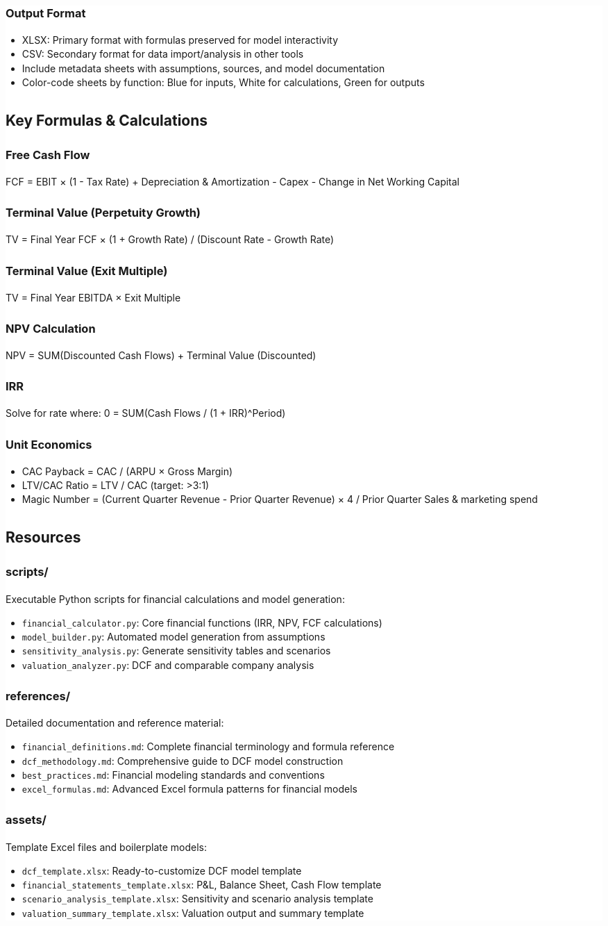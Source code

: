 ### Output Format
- XLSX: Primary format with formulas preserved for model interactivity
- CSV: Secondary format for data import/analysis in other tools
- Include metadata sheets with assumptions, sources, and model documentation
- Color-code sheets by function: Blue for inputs, White for calculations, Green for outputs

## Key Formulas & Calculations

### Free Cash Flow
FCF = EBIT × (1 - Tax Rate) + Depreciation & Amortization - Capex - Change in Net Working Capital

### Terminal Value (Perpetuity Growth)
TV = Final Year FCF × (1 + Growth Rate) / (Discount Rate - Growth Rate)

### Terminal Value (Exit Multiple)
TV = Final Year EBITDA × Exit Multiple

### NPV Calculation
NPV = SUM(Discounted Cash Flows) + Terminal Value (Discounted)

### IRR
Solve for rate where: 0 = SUM(Cash Flows / (1 + IRR)^Period)

### Unit Economics
- CAC Payback = CAC / (ARPU × Gross Margin)
- LTV/CAC Ratio = LTV / CAC (target: >3:1)
- Magic Number = (Current Quarter Revenue - Prior Quarter Revenue) × 4 / Prior Quarter Sales & marketing spend

## Resources

### scripts/
Executable Python scripts for financial calculations and model generation:
- `financial_calculator.py`: Core financial functions (IRR, NPV, FCF calculations)
- `model_builder.py`: Automated model generation from assumptions
- `sensitivity_analysis.py`: Generate sensitivity tables and scenarios
- `valuation_analyzer.py`: DCF and comparable company analysis

### references/
Detailed documentation and reference material:
- `financial_definitions.md`: Complete financial terminology and formula reference
- `dcf_methodology.md`: Comprehensive guide to DCF model construction
- `best_practices.md`: Financial modeling standards and conventions
- `excel_formulas.md`: Advanced Excel formula patterns for financial models

### assets/
Template Excel files and boilerplate models:
- `dcf_template.xlsx`: Ready-to-customize DCF model template
- `financial_statements_template.xlsx`: P&L, Balance Sheet, Cash Flow template
- `scenario_analysis_template.xlsx`: Sensitivity and scenario analysis template
- `valuation_summary_template.xlsx`: Valuation output and summary template

